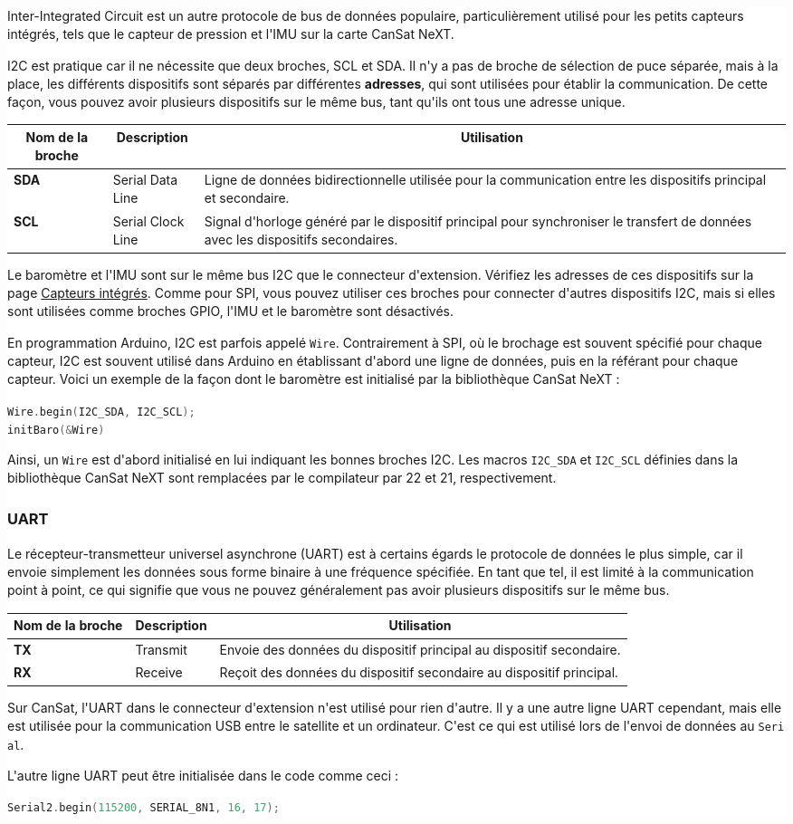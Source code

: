 Inter-Integrated Circuit est un autre protocole de bus de données populaire, particulièrement utilisé pour les petits capteurs intégrés, tels que le capteur de pression et l'IMU sur la carte CanSat NeXT.

I2C est pratique car il ne nécessite que deux broches, SCL et SDA. Il n'y a pas de broche de sélection de puce séparée, mais à la place, les différents dispositifs sont séparés par différentes **adresses**, qui sont utilisées pour établir la communication. De cette façon, vous pouvez avoir plusieurs dispositifs sur le même bus, tant qu'ils ont tous une adresse unique.

| **Nom de la broche** | **Description**          | **Utilisation**                                                     |
|----------------------|--------------------------|---------------------------------------------------------------------|
| **SDA**              | Serial Data Line          | Ligne de données bidirectionnelle utilisée pour la communication entre les dispositifs principal et secondaire. |
| **SCL**              | Serial Clock Line         | Signal d'horloge généré par le dispositif principal pour synchroniser le transfert de données avec les dispositifs secondaires. |

Le baromètre et l'IMU sont sur le même bus I2C que le connecteur d'extension. Vérifiez les adresses de ces dispositifs sur la page [Capteurs intégrés](../CanSat-hardware/on_board_sensors#inertial-measurement-unit). Comme pour SPI, vous pouvez utiliser ces broches pour connecter d'autres dispositifs I2C, mais si elles sont utilisées comme broches GPIO, l'IMU et le baromètre sont désactivés.

En programmation Arduino, I2C est parfois appelé `Wire`. Contrairement à SPI, où le brochage est souvent spécifié pour chaque capteur, I2C est souvent utilisé dans Arduino en établissant d'abord une ligne de données, puis en la référant pour chaque capteur. Voici un exemple de la façon dont le baromètre est initialisé par la bibliothèque CanSat NeXT :

```Cpp title="Initialisation de la deuxième ligne série"
Wire.begin(I2C_SDA, I2C_SCL);
initBaro(&Wire)
```

Ainsi, un `Wire` est d'abord initialisé en lui indiquant les bonnes broches I2C. Les macros `I2C_SDA` et `I2C_SCL` définies dans la bibliothèque CanSat NeXT sont remplacées par le compilateur par 22 et 21, respectivement.

### UART

Le récepteur-transmetteur universel asynchrone (UART) est à certains égards le protocole de données le plus simple, car il envoie simplement les données sous forme binaire à une fréquence spécifiée. En tant que tel, il est limité à la communication point à point, ce qui signifie que vous ne pouvez généralement pas avoir plusieurs dispositifs sur le même bus.

| **Nom de la broche** | **Description**          | **Utilisation**                                                     |
|----------------------|--------------------------|---------------------------------------------------------------------|
| **TX**               | Transmit                  | Envoie des données du dispositif principal au dispositif secondaire.       |
| **RX**               | Receive                   | Reçoit des données du dispositif secondaire au dispositif principal.    |

Sur CanSat, l'UART dans le connecteur d'extension n'est utilisé pour rien d'autre. Il y a une autre ligne UART cependant, mais elle est utilisée pour la communication USB entre le satellite et un ordinateur. C'est ce qui est utilisé lors de l'envoi de données au `Serial`.

L'autre ligne UART peut être initialisée dans le code comme ceci :

```Cpp title="Initialisation de la deuxième ligne série"
Serial2.begin(115200, SERIAL_8N1, 16, 17);
```
